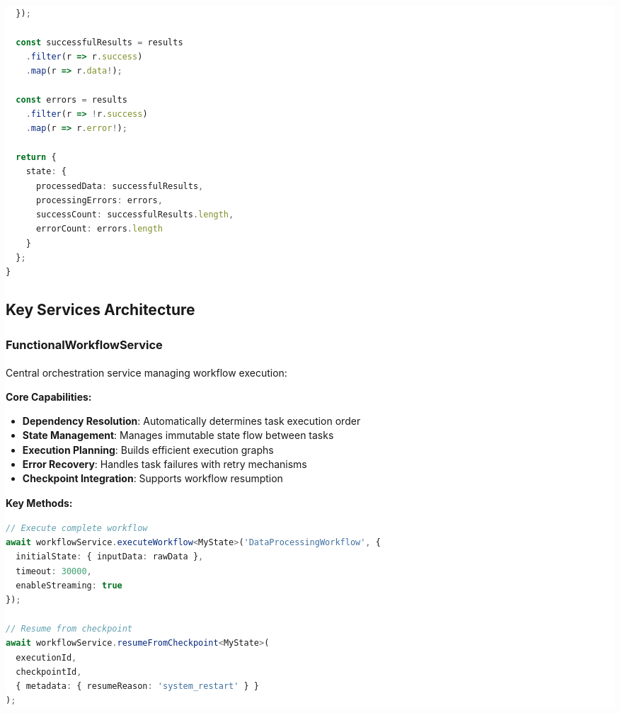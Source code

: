 ```typescript
  });
  
  const successfulResults = results
    .filter(r => r.success)
    .map(r => r.data!);
    
  const errors = results
    .filter(r => !r.success)
    .map(r => r.error!);
  
  return {
    state: { 
      processedData: successfulResults,
      processingErrors: errors,
      successCount: successfulResults.length,
      errorCount: errors.length
    }
  };
}
```

## Key Services Architecture

### FunctionalWorkflowService

Central orchestration service managing workflow execution:

**Core Capabilities:**

- **Dependency Resolution**: Automatically determines task execution order
- **State Management**: Manages immutable state flow between tasks
- **Execution Planning**: Builds efficient execution graphs
- **Error Recovery**: Handles task failures with retry mechanisms
- **Checkpoint Integration**: Supports workflow resumption

**Key Methods:**

```typescript
// Execute complete workflow
await workflowService.executeWorkflow<MyState>('DataProcessingWorkflow', {
  initialState: { inputData: rawData },
  timeout: 30000,
  enableStreaming: true
});

// Resume from checkpoint
await workflowService.resumeFromCheckpoint<MyState>(
  executionId,
  checkpointId,
  { metadata: { resumeReason: 'system_restart' } }
);
```
